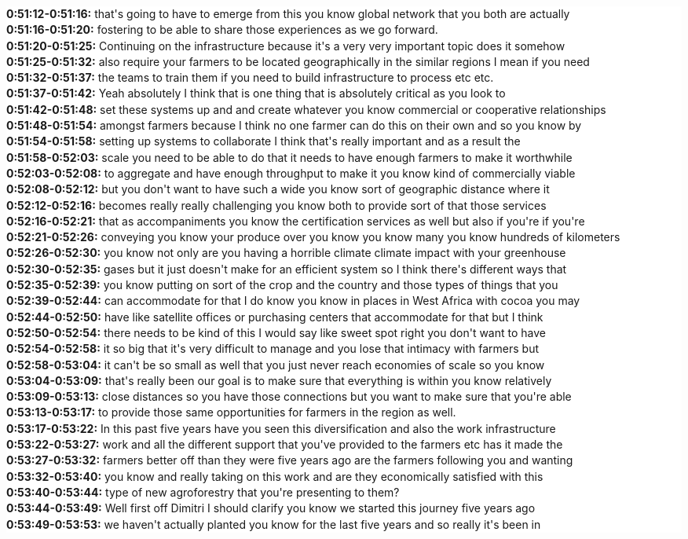 **0:51:12-0:51:16:**  that's going to have to emerge from this you know global network that you both are actually  
**0:51:16-0:51:20:**  fostering to be able to share those experiences as we go forward.  
**0:51:20-0:51:25:**  Continuing on the infrastructure because it's a very very important topic does it somehow  
**0:51:25-0:51:32:**  also require your farmers to be located geographically in the similar regions I mean if you need  
**0:51:32-0:51:37:**  the teams to train them if you need to build infrastructure to process etc etc.  
**0:51:37-0:51:42:**  Yeah absolutely I think that is one thing that is absolutely critical as you look to  
**0:51:42-0:51:48:**  set these systems up and and create whatever you know commercial or cooperative relationships  
**0:51:48-0:51:54:**  amongst farmers because I think no one farmer can do this on their own and so you know by  
**0:51:54-0:51:58:**  setting up systems to collaborate I think that's really important and as a result the  
**0:51:58-0:52:03:**  scale you need to be able to do that it needs to have enough farmers to make it worthwhile  
**0:52:03-0:52:08:**  to aggregate and have enough throughput to make it you know kind of commercially viable  
**0:52:08-0:52:12:**  but you don't want to have such a wide you know sort of geographic distance where it  
**0:52:12-0:52:16:**  becomes really really challenging you know both to provide sort of that those services  
**0:52:16-0:52:21:**  that as accompaniments you know the certification services as well but also if you're if you're  
**0:52:21-0:52:26:**  conveying you know your produce over you know you know many you know hundreds of kilometers  
**0:52:26-0:52:30:**  you know not only are you having a horrible climate climate impact with your greenhouse  
**0:52:30-0:52:35:**  gases but it just doesn't make for an efficient system so I think there's different ways that  
**0:52:35-0:52:39:**  you know putting on sort of the crop and the country and those types of things that you  
**0:52:39-0:52:44:**  can accommodate for that I do know you know in places in West Africa with cocoa you may  
**0:52:44-0:52:50:**  have like satellite offices or purchasing centers that accommodate for that but I think  
**0:52:50-0:52:54:**  there needs to be kind of this I would say like sweet spot right you don't want to have  
**0:52:54-0:52:58:**  it so big that it's very difficult to manage and you lose that intimacy with farmers but  
**0:52:58-0:53:04:**  it can't be so small as well that you just never reach economies of scale so you know  
**0:53:04-0:53:09:**  that's really been our goal is to make sure that everything is within you know relatively  
**0:53:09-0:53:13:**  close distances so you have those connections but you want to make sure that you're able  
**0:53:13-0:53:17:**  to provide those same opportunities for farmers in the region as well.  
**0:53:17-0:53:22:**  In this past five years have you seen this diversification and also the work infrastructure  
**0:53:22-0:53:27:**  work and all the different support that you've provided to the farmers etc has it made the  
**0:53:27-0:53:32:**  farmers better off than they were five years ago are the farmers following you and wanting  
**0:53:32-0:53:40:**  you know and really taking on this work and are they economically satisfied with this  
**0:53:40-0:53:44:**  type of new agroforestry that you're presenting to them?  
**0:53:44-0:53:49:**  Well first off Dimitri I should clarify you know we started this journey five years ago  
**0:53:49-0:53:53:**  we haven't actually planted you know for the last five years and so really it's been in  